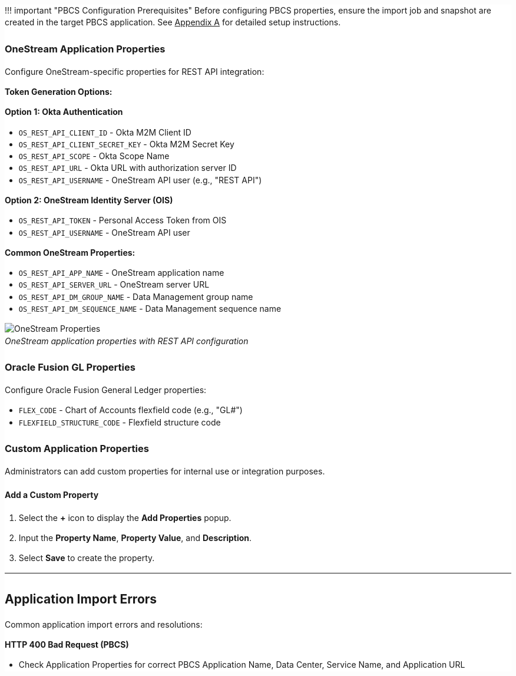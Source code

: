 !!! important "PBCS Configuration Prerequisites"
    Before configuring PBCS properties, ensure the import job and snapshot are created in the target PBCS application. See [Appendix A](../appendices/oracle-epm-cloud.md) for detailed setup instructions.

### OneStream Application Properties

Configure OneStream-specific properties for REST API integration:

**Token Generation Options:**

**Option 1: Okta Authentication**
- `OS_REST_API_CLIENT_ID` - Okta M2M Client ID
- `OS_REST_API_CLIENT_SECRET_KEY` - Okta M2M Secret Key
- `OS_REST_API_SCOPE` - Okta Scope Name
- `OS_REST_API_URL` - Okta URL with authorization server ID
- `OS_REST_API_USERNAME` - OneStream API user (e.g., "REST API")

**Option 2: OneStream Identity Server (OIS)**
- `OS_REST_API_TOKEN` - Personal Access Token from OIS
- `OS_REST_API_USERNAME` - OneStream API user

**Common OneStream Properties:**
- `OS_REST_API_APP_NAME` - OneStream application name
- `OS_REST_API_SERVER_URL` - OneStream server URL
- `OS_REST_API_DM_GROUP_NAME` - Data Management group name
- `OS_REST_API_DM_SEQUENCE_NAME` - Data Management sequence name

![OneStream Properties](../assets/images/configuration/onestream-properties.png)<br/>
*OneStream application properties with REST API configuration*

### Oracle Fusion GL Properties

Configure Oracle Fusion General Ledger properties:

- `FLEX_CODE` - Chart of Accounts flexfield code (e.g., "GL#")
- `FLEXFIELD_STRUCTURE_CODE` - Flexfield structure code

### Custom Application Properties

Administrators can add custom properties for internal use or integration purposes.

#### Add a Custom Property

1. Select the **+** icon to display the **Add Properties** popup.

2. Input the **Property Name**, **Property Value**, and **Description**.

3. Select **Save** to create the property.

---

## Application Import Errors

Common application import errors and resolutions:

**HTTP 400 Bad Request (PBCS)**
- Check Application Properties for correct PBCS Application Name, Data Center, Service Name, and Application URL
